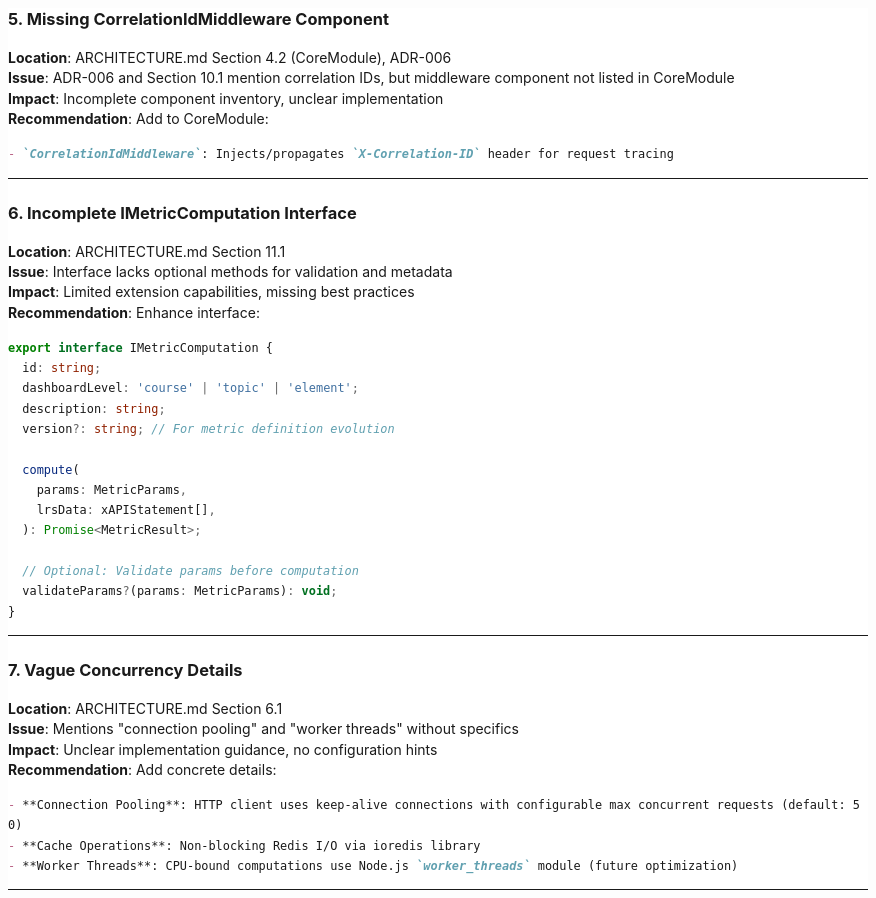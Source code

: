 
### 5. Missing CorrelationIdMiddleware Component

**Location**: ARCHITECTURE.md Section 4.2 (CoreModule), ADR-006  
**Issue**: ADR-006 and Section 10.1 mention correlation IDs, but middleware component not listed in CoreModule  
**Impact**: Incomplete component inventory, unclear implementation  
**Recommendation**: Add to CoreModule:

```markdown
- `CorrelationIdMiddleware`: Injects/propagates `X-Correlation-ID` header for request tracing
```

---

### 6. Incomplete IMetricComputation Interface

**Location**: ARCHITECTURE.md Section 11.1  
**Issue**: Interface lacks optional methods for validation and metadata  
**Impact**: Limited extension capabilities, missing best practices  
**Recommendation**: Enhance interface:

```typescript
export interface IMetricComputation {
  id: string;
  dashboardLevel: 'course' | 'topic' | 'element';
  description: string;
  version?: string; // For metric definition evolution

  compute(
    params: MetricParams,
    lrsData: xAPIStatement[],
  ): Promise<MetricResult>;

  // Optional: Validate params before computation
  validateParams?(params: MetricParams): void;
}
```

---

### 7. Vague Concurrency Details

**Location**: ARCHITECTURE.md Section 6.1  
**Issue**: Mentions "connection pooling" and "worker threads" without specifics  
**Impact**: Unclear implementation guidance, no configuration hints  
**Recommendation**: Add concrete details:

```markdown
- **Connection Pooling**: HTTP client uses keep-alive connections with configurable max concurrent requests (default: 50)
- **Cache Operations**: Non-blocking Redis I/O via ioredis library
- **Worker Threads**: CPU-bound computations use Node.js `worker_threads` module (future optimization)
```

---
